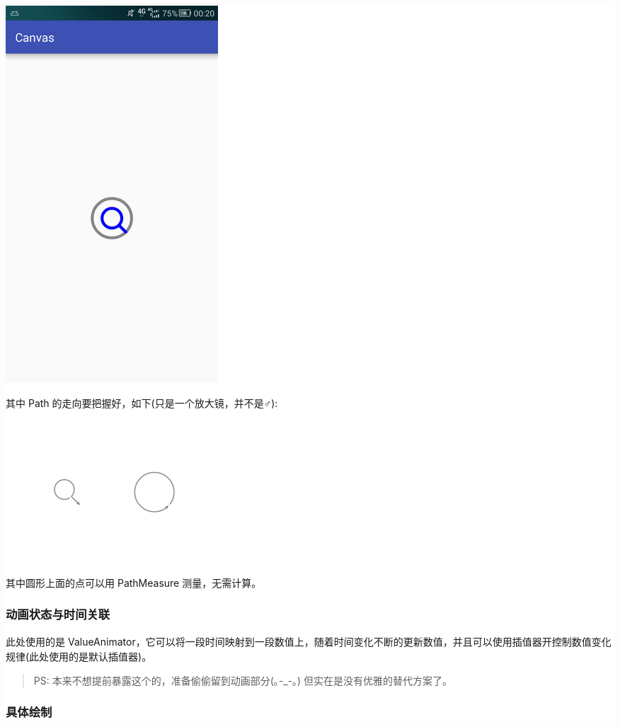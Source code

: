 ![](./image/005Xtdi2jw1f4gbhxuuktj308c0etwej.jpg) 

其中 Path 的走向要把握好，如下(只是一个放大镜，并不是♂):

![](./image/005Xtdi2jw1f4gbjj3fd1j308c05kt8i.jpg)

其中圆形上面的点可以用 PathMeasure 测量，无需计算。

### 动画状态与时间关联

此处使用的是 ValueAnimator，它可以将一段时间映射到一段数值上，随着时间变化不断的更新数值，并且可以使用插值器开控制数值变化规律(此处使用的是默认插值器)。

> PS: 本来不想提前暴露这个的，准备偷偷留到动画部分(｡-_-｡) 但实在是没有优雅的替代方案了。

### 具体绘制

